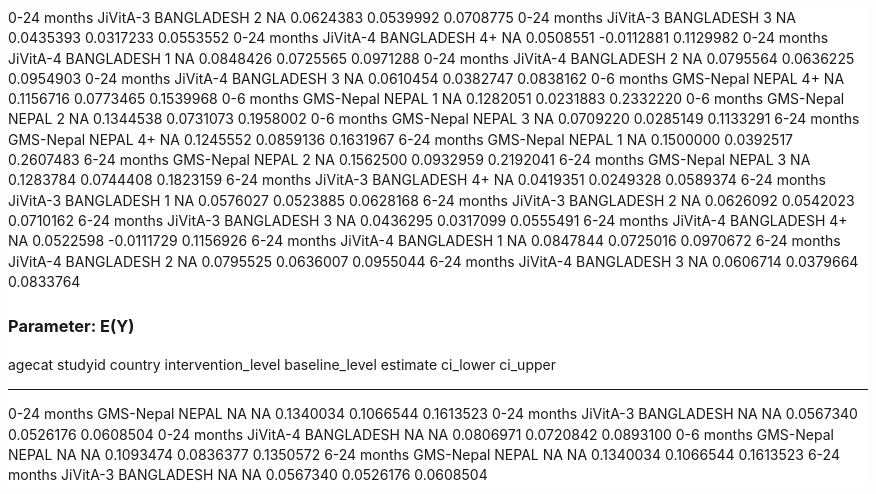 0-24 months   JiVitA-3    BANGLADESH   2                    NA                0.0624383    0.0539992   0.0708775
0-24 months   JiVitA-3    BANGLADESH   3                    NA                0.0435393    0.0317233   0.0553552
0-24 months   JiVitA-4    BANGLADESH   4+                   NA                0.0508551   -0.0112881   0.1129982
0-24 months   JiVitA-4    BANGLADESH   1                    NA                0.0848426    0.0725565   0.0971288
0-24 months   JiVitA-4    BANGLADESH   2                    NA                0.0795564    0.0636225   0.0954903
0-24 months   JiVitA-4    BANGLADESH   3                    NA                0.0610454    0.0382747   0.0838162
0-6 months    GMS-Nepal   NEPAL        4+                   NA                0.1156716    0.0773465   0.1539968
0-6 months    GMS-Nepal   NEPAL        1                    NA                0.1282051    0.0231883   0.2332220
0-6 months    GMS-Nepal   NEPAL        2                    NA                0.1344538    0.0731073   0.1958002
0-6 months    GMS-Nepal   NEPAL        3                    NA                0.0709220    0.0285149   0.1133291
6-24 months   GMS-Nepal   NEPAL        4+                   NA                0.1245552    0.0859136   0.1631967
6-24 months   GMS-Nepal   NEPAL        1                    NA                0.1500000    0.0392517   0.2607483
6-24 months   GMS-Nepal   NEPAL        2                    NA                0.1562500    0.0932959   0.2192041
6-24 months   GMS-Nepal   NEPAL        3                    NA                0.1283784    0.0744408   0.1823159
6-24 months   JiVitA-3    BANGLADESH   4+                   NA                0.0419351    0.0249328   0.0589374
6-24 months   JiVitA-3    BANGLADESH   1                    NA                0.0576027    0.0523885   0.0628168
6-24 months   JiVitA-3    BANGLADESH   2                    NA                0.0626092    0.0542023   0.0710162
6-24 months   JiVitA-3    BANGLADESH   3                    NA                0.0436295    0.0317099   0.0555491
6-24 months   JiVitA-4    BANGLADESH   4+                   NA                0.0522598   -0.0111729   0.1156926
6-24 months   JiVitA-4    BANGLADESH   1                    NA                0.0847844    0.0725016   0.0970672
6-24 months   JiVitA-4    BANGLADESH   2                    NA                0.0795525    0.0636007   0.0955044
6-24 months   JiVitA-4    BANGLADESH   3                    NA                0.0606714    0.0379664   0.0833764


### Parameter: E(Y)


agecat        studyid     country      intervention_level   baseline_level     estimate    ci_lower    ci_upper
------------  ----------  -----------  -------------------  ---------------  ----------  ----------  ----------
0-24 months   GMS-Nepal   NEPAL        NA                   NA                0.1340034   0.1066544   0.1613523
0-24 months   JiVitA-3    BANGLADESH   NA                   NA                0.0567340   0.0526176   0.0608504
0-24 months   JiVitA-4    BANGLADESH   NA                   NA                0.0806971   0.0720842   0.0893100
0-6 months    GMS-Nepal   NEPAL        NA                   NA                0.1093474   0.0836377   0.1350572
6-24 months   GMS-Nepal   NEPAL        NA                   NA                0.1340034   0.1066544   0.1613523
6-24 months   JiVitA-3    BANGLADESH   NA                   NA                0.0567340   0.0526176   0.0608504